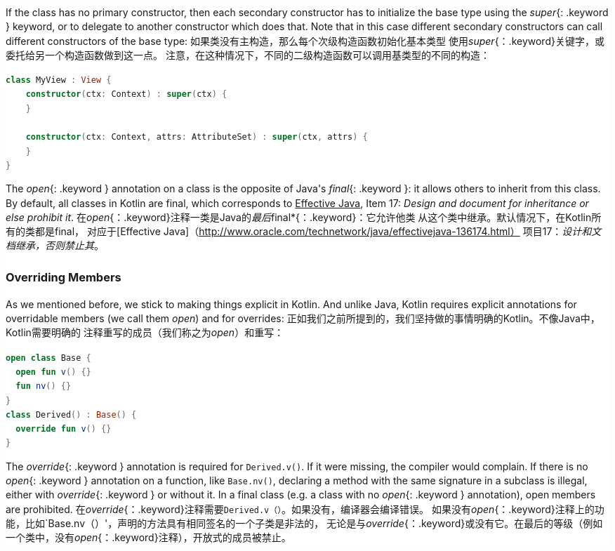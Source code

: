 If the class has no primary constructor, then each secondary constructor has to initialize the base type
using the *super*{: .keyword } keyword, or to delegate to another constructor which does that.
Note that in this case different secondary constructors can call different constructors of the base type:
如果类没有主构造，那么每个次级构造函数初始化基本类型
使用*super*{：.keyword}关键字，或委托给另一个构造函数做到这一点。
注意，在这种情况下，不同的二级构造函数可以调用基类型的不同的构造：

``` kotlin
class MyView : View {
    constructor(ctx: Context) : super(ctx) {
    }

    constructor(ctx: Context, attrs: AttributeSet) : super(ctx, attrs) {
    }
}
```

The *open*{: .keyword } annotation on a class is the opposite of Java's *final*{: .keyword }: it allows others
to inherit from this class. By default, all classes in Kotlin are final, which
corresponds to [Effective Java](http://www.oracle.com/technetwork/java/effectivejava-136174.html),
Item 17: *Design and document for inheritance or else prohibit it*.
在*open*{：.keyword}注释一类是Java的*最后*final*{：.keyword}：它允许他类
从这个类中继承。默认情况下，在Kotlin所有的类都是final，
对应于[Effective Java]（http://www.oracle.com/technetwork/java/effectivejava-136174.html）
项目17：*设计和文档继承，否则禁止其*。


### Overriding Members

As we mentioned before, we stick to making things explicit in Kotlin. And unlike Java, Kotlin requires explicit
annotations for overridable members (we call them *open*) and for overrides:
正如我们之前所提到的，我们坚持做的事情明确的Kotlin。不像Java中，Kotlin需要明确的
注释重写的成员（我们称之为*open*）和重写：

``` kotlin
open class Base {
  open fun v() {}
  fun nv() {}
}
class Derived() : Base() {
  override fun v() {}
}
```

The *override*{: .keyword } annotation is required for `Derived.v()`. If it were missing, the compiler would complain.
If there is no *open*{: .keyword } annotation on a function, like `Base.nv()`, declaring a method with the same signature in a subclass is illegal,
either with *override*{: .keyword } or without it. In a final class (e.g. a class with no *open*{: .keyword } annotation), open members are prohibited.
在*override*{：.keyword}注释需要`Derived.v（）`。如果没有，编译器会编译错误。
如果没有*open*{：.keyword}注释上的功能，比如`Base.nv（）'，声明的方法具有相同签名的一个子类是非法的，
无论是与*override*{：.keyword}或没有它。在最后的等级（例如一个类中，没有*open*{：.keyword}注释），开放式的成员被禁止。
